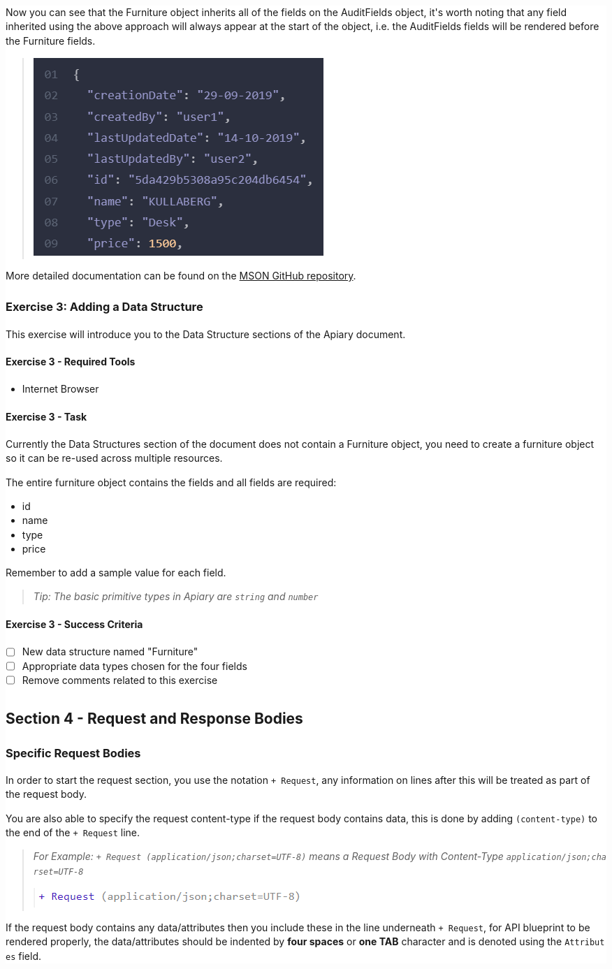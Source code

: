 Now you can see that the Furniture object inherits all of the fields on the AuditFields object, it's worth noting that any field inherited using the above approach will always appear at the start of the object, i.e. the AuditFields fields will be rendered before the Furniture fields.

> ![alt text][apiary_editor_complex_object_inheritance_example]

More detailed documentation can be found on the [MSON GitHub repository](https://github.com/apiaryio/mson).

### Exercise 3: Adding a Data Structure

This exercise will introduce you to the Data Structure sections of the Apiary document.

#### Exercise 3 - Required Tools

- Internet Browser

#### Exercise 3 - Task

Currently the Data Structures section of the document does not contain a Furniture object, you need to create a furniture object so it can be re-used across multiple resources.

The entire furniture object contains the fields and all fields are required:

- id
- name
- type
- price

Remember to add a sample value for each field.

> _Tip: The basic primitive types in Apiary are `string` and `number`_

#### Exercise 3 - Success Criteria

- [ ] New data structure named "Furniture"
- [ ] Appropriate data types chosen for the four fields
- [ ] Remove comments related to this exercise

## Section 4 - Request and Response Bodies

### Specific Request Bodies

In order to start the request section, you use the notation `+ Request`, any information on lines after this will be treated as part of the request body.

You are also able to specify the request content-type if the request body contains data, this is done by adding `(content-type)` to the end of the `+ Request` line.

> _For Example: `+ Request (application/json;charset=UTF-8)` means a Request Body with Content-Type `application/json;charset=UTF-8`_
>
> ![alt text][apiary_editor_request_content_type]

If the request body contains any data/attributes then you include these in the line underneath `+ Request`, for API blueprint to be rendered properly, the data/attributes should be indented by **four spaces** or **one TAB** character and is denoted using the `Attributes` field.


[apiary_menu_toolbar]: images/apiary_menu_toolbar.png "Apiary Menu Toolbar"
[apiary_console_mock_server]: images/apiary_console_mock_server.png "Apiary Console Mock Server"
[apiary_desc_and_group]: images/apiary_desc_and_group.png "Apiary Description and Group"
[apiary_example_area_populated]: images/apiary_example_area_populated.png "Apiary Example Area - Populated"
[apiary_example_area]: images/apiary_example_area.png "Apiary Example Area"
[apiary_example_mock_server]: images/apiary_example_mock_server.png "Apiary Example Area - Mock Server"
[apiary_doc_resources]: images/apiary_doc_endpoints.png "Apiary Documentation Resources"
[apiary_editor_format_and_host]: images/apiary_editor_format_and_host.png "Apiary Editor - Format and Host"
[apiary_editor_heading_level_1]: images/apiary_editor_heading_level_1.png "Apiary Editor - Heading Level 1"
[apiary_editor_logical_group_1]: images/apiary_editor_logical_group_1.png "Apiary Editor - Logical Group 1"
[apiary_editor_request_1]: images/apiary_editor_request_1.png "Apiary Editor - Request 1"
[apiary_editor_request_content_type]: images/apiary_editor_request_content_type.png "Apiary Editor - Request Content Type"
[apiary_editor_request_attributes]: images/apiary_editor_request_attributes.png "Apiary Editor - Request Attributes"
[apiary_editor_request_headers]: images/apiary_editor_request_headers.png "Apiary Editor - Request Headers"
[apiary_editor_response_content_type]: images/apiary_editor_response_content_type.png "Apiary Editor - Response Content Type"
[apiary_editor_response_attributes]: images/apiary_editor_response_attributes.png "Apiary Editor - Response Attributes"
[apiary_editor_response_multiple]: images/apiary_editor_response_multiple.png "Apiary Editor - Multiple Responses"
[apiary_editor_response_headers]: images/apiary_editor_response_headers.png "Apiary Editor - Response Headers"
[apiary_editor_request_query_parameter]: images/apiary_editor_request_query_parameter.png "Apiary Editor - Request Query Parameters"
[apiary_editor_request_query_parameter_example]: images/apiary_editor_request_query_parameter_example.png "Apiary Editor - Request Query Parameters Example"
[apiary_editor_parameters]: images/apiary_editor_parameters.png "Apiary Editor - Parameters"
[apiary_editor_parameters_example]: images/apiary_editor_parameters_example.png "Apiary Editor - Parameters Example"
[apiary_editor_request_path_parameter]: images/apiary_editor_request_path_parameter.png "Apiary Editor - Request Path Parameters"
[apiary_editor_request_path_parameter_example]: images/apiary_editor_request_path_parameter_example.png "Apiary Editor - Request Path Parameters Example"
[apiary_editor_complex_object_example]: images/apiary_editor_complex_object_example.png "Apiary Editor - Complex Object Example"
[apiary_editor_complex_object_inheritance_example]: images/apiary_editor_complex_object_inheritance_example.png "Apiary Editor - Complex Object Inheritance Example"
[apiary_documentation_endpoints_highlighted]: images/apiary_documentation_endpoints_highlighted.png "Apiary Documentation - Endpoints Highlighted"